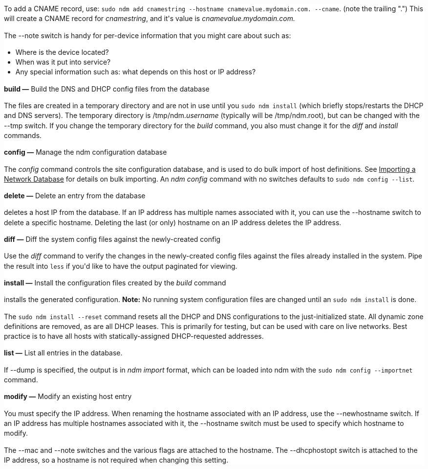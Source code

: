 To add a CNAME record, use: `sudo ndm add cnamestring --hostname cnamevalue.mydomain.com. --cname`. (note the trailing ".") This will create a CNAME record for *cnamestring*, and it's value is *cnamevalue.mydomain.com.*

The --note switch is handy for per-device information that you might care about such as:
* Where is the device located?
* When was it put into service?
* Any special information such as: what depends on this host or IP address?

**build &mdash;** Build the DNS and DHCP config files from the database

The files are created in a temporary directory and are not in use until you `sudo ndm install` (which briefly stops/restarts the DHCP and DNS servers). The temporary directory is /tmp/ndm.*username* (typically will be /tmp/ndm.root), but  can be changed with the --tmp switch. If you change the temporary directory for the *build* command, you also must change it for the *diff* and *install* commands.

**config &mdash;** Manage the ndm configuration database

The *config* command controls the site configuration database, and is used to do bulk import of host definitions. See [Importing a Network Database](https://github.com/gitbls/ndm#importing-a-network-database) for details on bulk importing. An *ndm config* command with no switches defaults to `sudo ndm config --list`.

**delete &mdash;** Delete an entry from the database

deletes a host IP from the database. If an IP address has multiple names associated with it, you can use the --hostname switch to delete a specific hostname. Deleting the last (or only) hostname on an IP address deletes the IP address.

**diff &mdash;** Diff the system config files against the newly-created config

Use the *diff* command to verify the changes in the newly-created config files against the files already installed in the system. Pipe the result into `less` if you'd like to have the output paginated for viewing.

**install &mdash;** Install the configuration files created by the *build* command

installs the generated configuration. **Note:** No running system configuration files are changed until an `sudo ndm install` is done.

The `sudo ndm install --reset` command resets all the DHCP and DNS configurations to the just-initialized state. All dynamic zone definitions are removed, as are all DHCP leases. This is primarily for testing, but can be used with care on live networks. Best practice is to have all hosts with statically-assigned DHCP-requested addresses. 

**list &mdash;** List all entries in the database.

If --dump is specified, the output is in *ndm import* format, which can be loaded into ndm with the `sudo ndm config --importnet` command.

**modify &mdash;** Modify an existing host entry

You must specify the IP address. When renaming the hostname associated with an IP address, use the --newhostname switch. If an IP address has multiple hostnames associated with it, the --hostname switch must be used to specify which hostname to modify.

The --mac and --note switches and the various flags are attached to the hostname. The --dhcphostopt switch is attached to the IP address, so a hostname is not required when changing this setting.
